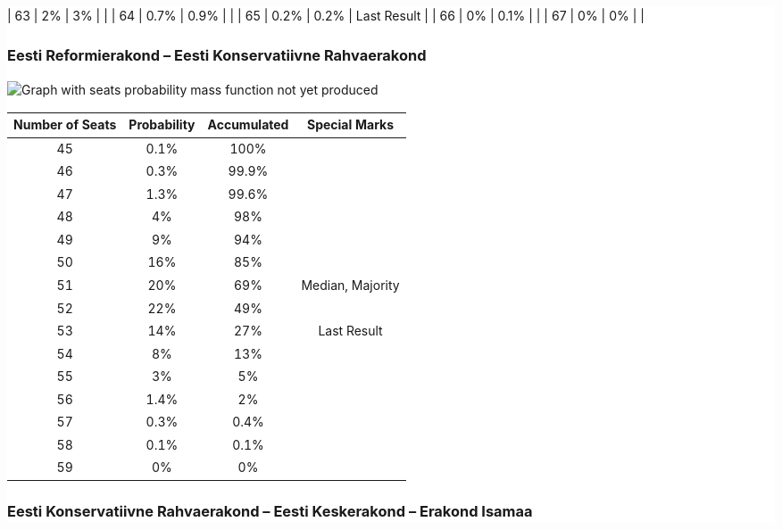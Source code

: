 | 63 | 2% | 3% |  |
| 64 | 0.7% | 0.9% |  |
| 65 | 0.2% | 0.2% | Last Result |
| 66 | 0% | 0.1% |  |
| 67 | 0% | 0% |  |

### Eesti Reformierakond – Eesti Konservatiivne Rahvaerakond

![Graph with seats probability mass function not yet produced](2021-09-15-Turu-uuringuteAS-coalitions-seats-pmf-ref–ekre.png "Seats Probability Mass Function")

| Number of Seats | Probability | Accumulated | Special Marks |
|:---------------:|:-----------:|:-----------:|:-------------:|
| 45 | 0.1% | 100% |  |
| 46 | 0.3% | 99.9% |  |
| 47 | 1.3% | 99.6% |  |
| 48 | 4% | 98% |  |
| 49 | 9% | 94% |  |
| 50 | 16% | 85% |  |
| 51 | 20% | 69% | Median, Majority |
| 52 | 22% | 49% |  |
| 53 | 14% | 27% | Last Result |
| 54 | 8% | 13% |  |
| 55 | 3% | 5% |  |
| 56 | 1.4% | 2% |  |
| 57 | 0.3% | 0.4% |  |
| 58 | 0.1% | 0.1% |  |
| 59 | 0% | 0% |  |

### Eesti Konservatiivne Rahvaerakond – Eesti Keskerakond – Erakond Isamaa
